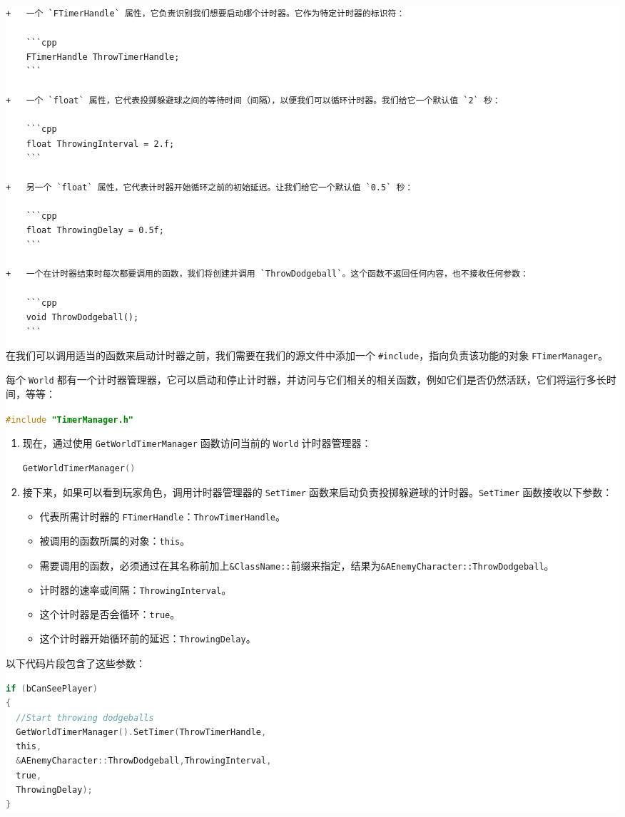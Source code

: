    +   一个 `FTimerHandle` 属性，它负责识别我们想要启动哪个计时器。它作为特定计时器的标识符：

        ```cpp
        FTimerHandle ThrowTimerHandle;
        ```

    +   一个 `float` 属性，它代表投掷躲避球之间的等待时间（间隔），以便我们可以循环计时器。我们给它一个默认值 `2` 秒：

        ```cpp
        float ThrowingInterval = 2.f;
        ```

    +   另一个 `float` 属性，它代表计时器开始循环之前的初始延迟。让我们给它一个默认值 `0.5` 秒：

        ```cpp
        float ThrowingDelay = 0.5f;
        ```

    +   一个在计时器结束时每次都要调用的函数，我们将创建并调用 `ThrowDodgeball`。这个函数不返回任何内容，也不接收任何参数：

        ```cpp
        void ThrowDodgeball();
        ```

在我们可以调用适当的函数来启动计时器之前，我们需要在我们的源文件中添加一个 `#include`，指向负责该功能的对象 `FTimerManager`。

每个 `World` 都有一个计时器管理器，它可以启动和停止计时器，并访问与它们相关的相关函数，例如它们是否仍然活跃，它们将运行多长时间，等等：

```cpp
#include "TimerManager.h"
```

1.  现在，通过使用 `GetWorldTimerManager` 函数访问当前的 `World` 计时器管理器：

    ```cpp
    GetWorldTimerManager()
    ```

1.  接下来，如果可以看到玩家角色，调用计时器管理器的 `SetTimer` 函数来启动负责投掷躲避球的计时器。`SetTimer` 函数接收以下参数：

    +   代表所需计时器的 `FTimerHandle`：`ThrowTimerHandle`。

    +   被调用的函数所属的对象：`this`。

    +   需要调用的函数，必须通过在其名称前加上`&ClassName::`前缀来指定，结果为`&AEnemyCharacter::ThrowDodgeball`。

    +   计时器的速率或间隔：`ThrowingInterval`。

    +   这个计时器是否会循环：`true`。

    +   这个计时器开始循环前的延迟：`ThrowingDelay`。

以下代码片段包含了这些参数：

```cpp
if (bCanSeePlayer)
{
  //Start throwing dodgeballs
  GetWorldTimerManager().SetTimer(ThrowTimerHandle,
  this,
  &AEnemyCharacter::ThrowDodgeball,ThrowingInterval,
  true,
  ThrowingDelay);
}
```
